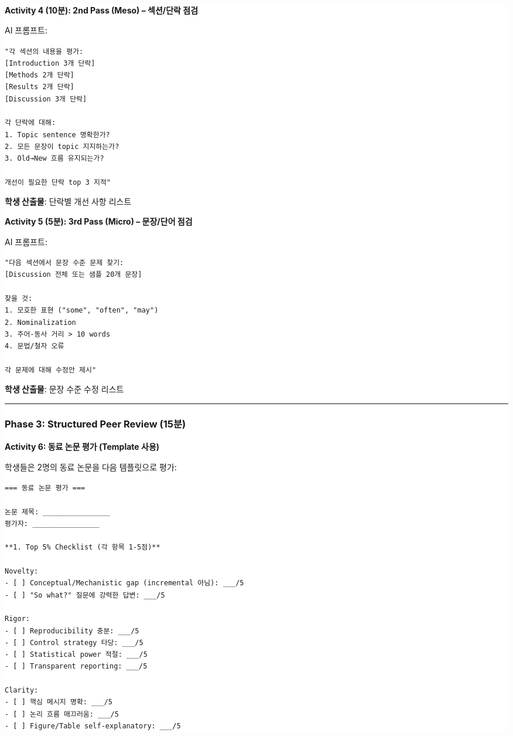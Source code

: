 **Activity 4 (10분): 2nd Pass (Meso) – 섹션/단락 점검**

AI 프롬프트:
```
"각 섹션의 내용을 평가:
[Introduction 3개 단락]
[Methods 2개 단락]
[Results 2개 단락]
[Discussion 3개 단락]

각 단락에 대해:
1. Topic sentence 명확한가?
2. 모든 문장이 topic 지지하는가?
3. Old→New 흐름 유지되는가?

개선이 필요한 단락 top 3 지적"
```

**학생 산출물**: 단락별 개선 사항 리스트

**Activity 5 (5분): 3rd Pass (Micro) – 문장/단어 점검**

AI 프롬프트:
```
"다음 섹션에서 문장 수준 문제 찾기:
[Discussion 전체 또는 샘플 20개 문장]

찾을 것:
1. 모호한 표현 ("some", "often", "may")
2. Nominalization
3. 주어-동사 거리 > 10 words
4. 문법/철자 오류

각 문제에 대해 수정안 제시"
```

**학생 산출물**: 문장 수준 수정 리스트

---

### Phase 3: Structured Peer Review (15분)

**Activity 6: 동료 논문 평가 (Template 사용)**

학생들은 2명의 동료 논문을 다음 템플릿으로 평가:

```
=== 동료 논문 평가 ===

논문 제목: ________________
평가자: ________________

**1. Top 5% Checklist (각 항목 1-5점)**

Novelty:
- [ ] Conceptual/Mechanistic gap (incremental 아님): ___/5
- [ ] "So what?" 질문에 강력한 답변: ___/5

Rigor:
- [ ] Reproducibility 충분: ___/5
- [ ] Control strategy 타당: ___/5
- [ ] Statistical power 적절: ___/5
- [ ] Transparent reporting: ___/5

Clarity:
- [ ] 핵심 메시지 명확: ___/5
- [ ] 논리 흐름 매끄러움: ___/5
- [ ] Figure/Table self-explanatory: ___/5
```